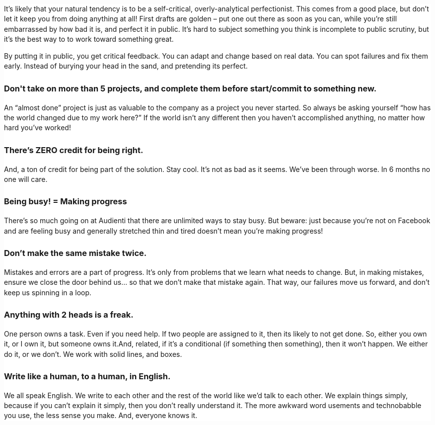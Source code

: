 It’s likely that your natural tendency is to be a self-critical, overly-analytical perfectionist. This comes from a good place, but don’t let it keep you from doing anything at all! First drafts are golden – put one out there as soon as you can, while you’re still embarrassed by how bad it is, and perfect it in public. It’s hard to subject something you think is incomplete to public scrutiny, but it’s the best way to to work toward something great.

By putting it in public, you get critical feedback. You can adapt and change based on real data. You can spot failures and fix them early. Instead of burying your head in the sand, and pretending its perfect.

### **Don't take on more than 5 projects, and complete them before start\/commit to something new.**

An “almost done” project is just as valuable to the company as a project you never started. So always be asking yourself “how has the world changed due to my work here?” If the world isn’t any different then you haven’t accomplished anything, no matter how hard you’ve worked!

### **There’s ZERO credit for being right.**

And, a ton of credit for being part of the solution. Stay cool. It’s not as bad as it seems. We’ve been through worse. In 6 months no one will care.

### **Being busy! = Making progress**

There’s so much going on at Audienti that there are unlimited ways to stay busy. But beware: just because you’re not on Facebook and are feeling busy and generally stretched thin and tired doesn’t mean you’re making progress!

### **Don’t make the same mistake twice.**

Mistakes and errors are a part of progress. It’s only from problems that we learn what needs to change. But, in making mistakes, ensure we close the door behind us... so that we don’t make that mistake again. That way, our failures move us forward, and don’t keep us spinning in a loop.

### Anything with 2 heads is a freak.

One person owns a task. Even if you need help. If two people are assigned to it, then its likely to not get done. So, either you own it, or I own it, but someone owns it.And, related, if it’s a conditional \(if something then something\), then it won’t happen. We either do it, or we don’t. We work with solid lines, and boxes.

### Write like a human, to a human, in English.

We all speak English. We write to each other and the rest of the world like we’d talk to each other. We explain things simply, because if you can’t explain it simply, then you don’t really understand it. The more awkward word usements and technobabble you use, the less sense you make. And, everyone knows it.


